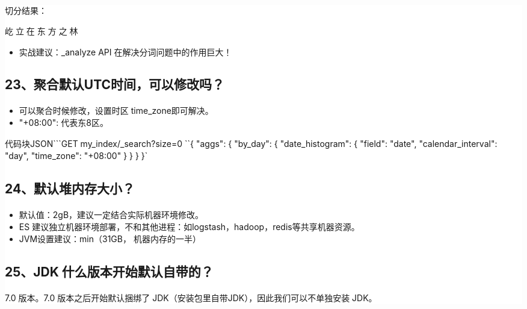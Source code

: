 切分结果：

屹 立 在 东 方 之 林

- 实战建议：_analyze API 在解决分词问题中的作用巨大！

## **23、聚合默认UTC时间，可以修改吗？** 

- 可以聚合时候修改，设置时区 time_zone即可解决。
- "+08:00": 代表东8区。

代码块JSON```GET my_index/_search?size=0 ``{ "aggs": { "by_day": { "date_histogram": { "field": "date", "calendar_interval": "day", "time_zone": "+08:00" } } } }`

## **24、默认堆内存大小？** 

- 默认值：2gB，建议一定结合实际机器环境修改。
- ES 建议独立机器环境部署，不和其他进程：如logstash，hadoop，redis等共享机器资源。
- JVM设置建议：min（31GB， 机器内存的一半）

## **25、JDK 什么版本开始默认自带的？** 

7.0 版本。7.0 版本之后开始默认捆绑了 JDK（安装包里自带JDK），因此我们可以不单独安装 JDK。